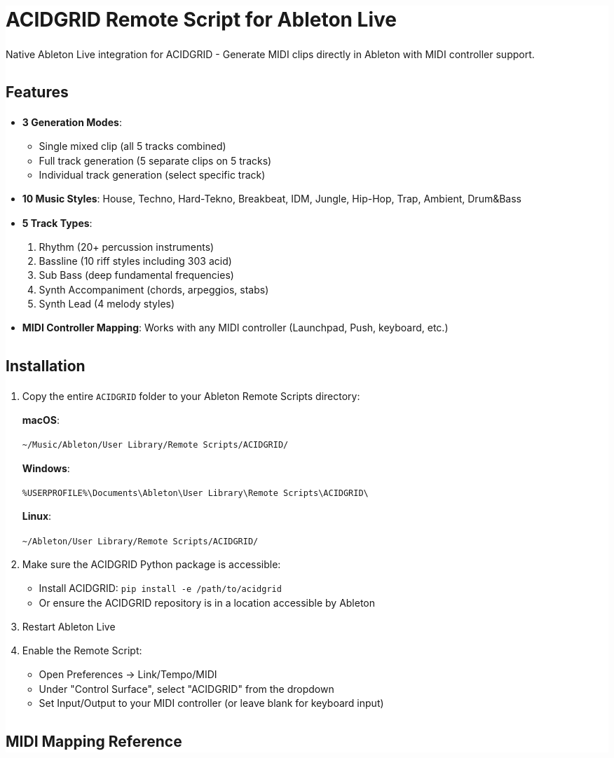 # ACIDGRID Remote Script for Ableton Live

Native Ableton Live integration for ACIDGRID - Generate MIDI clips directly in Ableton with MIDI controller support.

## Features

- **3 Generation Modes**:
  - Single mixed clip (all 5 tracks combined)
  - Full track generation (5 separate clips on 5 tracks)
  - Individual track generation (select specific track)

- **10 Music Styles**: House, Techno, Hard-Tekno, Breakbeat, IDM, Jungle, Hip-Hop, Trap, Ambient, Drum&Bass

- **5 Track Types**:
  1. Rhythm (20+ percussion instruments)
  2. Bassline (10 riff styles including 303 acid)
  3. Sub Bass (deep fundamental frequencies)
  4. Synth Accompaniment (chords, arpeggios, stabs)
  5. Synth Lead (4 melody styles)

- **MIDI Controller Mapping**: Works with any MIDI controller (Launchpad, Push, keyboard, etc.)

## Installation

1. Copy the entire `ACIDGRID` folder to your Ableton Remote Scripts directory:

   **macOS**:
   ```
   ~/Music/Ableton/User Library/Remote Scripts/ACIDGRID/
   ```

   **Windows**:
   ```
   %USERPROFILE%\Documents\Ableton\User Library\Remote Scripts\ACIDGRID\
   ```

   **Linux**:
   ```
   ~/Ableton/User Library/Remote Scripts/ACIDGRID/
   ```

2. Make sure the ACIDGRID Python package is accessible:
   - Install ACIDGRID: `pip install -e /path/to/acidgrid`
   - Or ensure the ACIDGRID repository is in a location accessible by Ableton

3. Restart Ableton Live

4. Enable the Remote Script:
   - Open Preferences → Link/Tempo/MIDI
   - Under "Control Surface", select "ACIDGRID" from the dropdown
   - Set Input/Output to your MIDI controller (or leave blank for keyboard input)

## MIDI Mapping Reference
